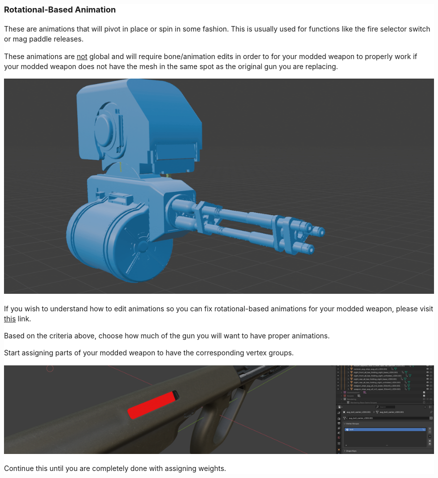 ### Rotational-Based Animation

These are animations that will pivot in place or spin in some fashion. This is usually used for functions like the fire selector switch or mag paddle releases.

These animations are <u>not</u> global and will require bone/animation edits in order to for your modded weapon to properly work if your modded weapon does not have the mesh in the same spot as the original gun you are replacing.

![Rotation](../public/images/weapon-modding/rotation-based.gif)

If you wish to understand how to edit animations so you can fix rotational-based animations for your modded weapon, please visit [this](https://docs.google.com/document/d/1JnW2PGM0HCQGIPVEEqisthMeLBC4nfuh6_5DSrN7zT4/edit?usp=sharing) link.

Based on the criteria above, choose how much of the gun you will want to have proper animations.

Start assigning parts of your modded weapon to have the corresponding vertex groups.

![Weight2](../public/images/weapon-modding/weight2.png)

 Continue this until you are completely done with assigning weights.
